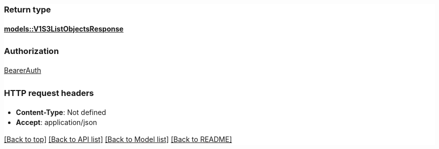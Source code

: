 ### Return type

[**models::V1S3ListObjectsResponse**](v1S3ListObjectsResponse.md)

### Authorization

[BearerAuth](../README.md#BearerAuth)

### HTTP request headers

- **Content-Type**: Not defined
- **Accept**: application/json

[[Back to top]](#) [[Back to API list]](../README.md#documentation-for-api-endpoints) [[Back to Model list]](../README.md#documentation-for-models) [[Back to README]](../README.md)

